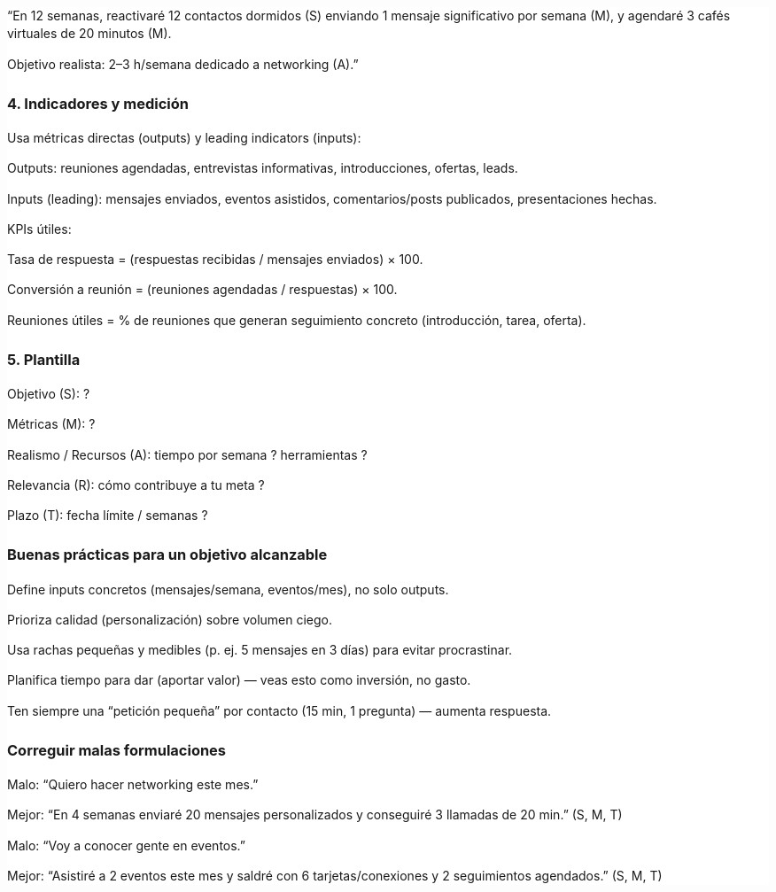“En 12 semanas, reactivaré 12 contactos dormidos (S) enviando 1 mensaje significativo por semana (M), y agendaré 3 cafés virtuales de 20 minutos (M).

Objetivo realista: 2–3 h/semana dedicado a networking (A).”


### 4. Indicadores y medición 

Usa métricas directas (outputs) y leading indicators (inputs):

Outputs: reuniones agendadas, entrevistas informativas, introducciones, ofertas, leads.

Inputs (leading): mensajes enviados, eventos asistidos, comentarios/posts publicados, presentaciones hechas.


KPIs útiles:

Tasa de respuesta = (respuestas recibidas / mensajes enviados) × 100.

Conversión a reunión = (reuniones agendadas / respuestas) × 100.

Reuniones útiles = % de reuniones que generan seguimiento concreto (introducción, tarea, oferta).



### 5. Plantilla

Objetivo (S): ?

Métricas (M): ?

Realismo / Recursos (A): tiempo por semana ? herramientas ?

Relevancia (R): cómo contribuye a tu meta ?

Plazo (T): fecha límite / semanas ? 


### Buenas prácticas para un objetivo alcanzable

Define inputs concretos (mensajes/semana, eventos/mes), no solo outputs.

Prioriza calidad (personalización) sobre volumen ciego.

Usa rachas pequeñas y medibles (p. ej. 5 mensajes en 3 días) para evitar procrastinar.

Planifica tiempo para dar (aportar valor) — veas esto como inversión, no gasto.

Ten siempre una “petición pequeña” por contacto (15 min, 1 pregunta) — aumenta respuesta.


### Correguir malas formulaciones

Malo: “Quiero hacer networking este mes.”

Mejor: “En 4 semanas enviaré 20 mensajes personalizados y conseguiré 3 llamadas de 20 min.” (S, M, T)

Malo: “Voy a conocer gente en eventos.”

Mejor: “Asistiré a 2 eventos este mes y saldré con 6 tarjetas/conexiones y 2 seguimientos agendados.” (S, M, T)
